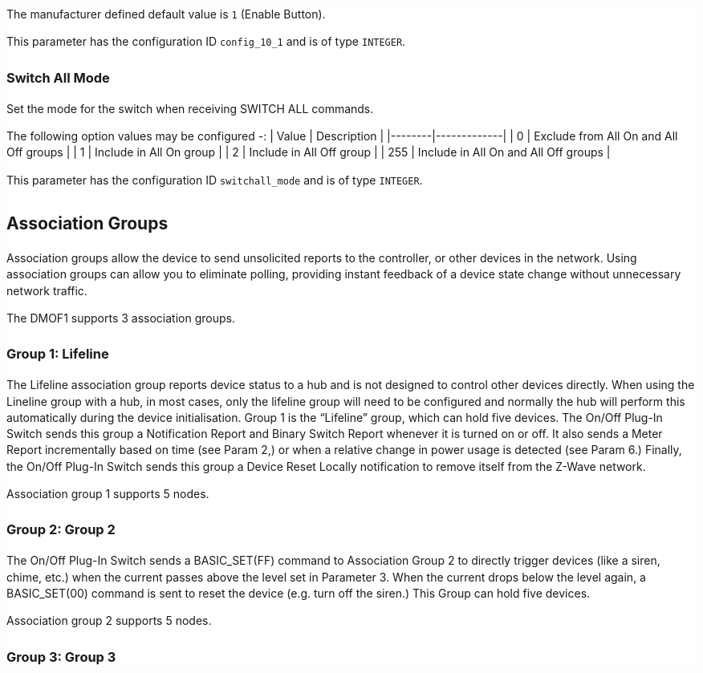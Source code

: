 The manufacturer defined default value is ```1``` (Enable Button).

This parameter has the configuration ID ```config_10_1``` and is of type ```INTEGER```.

### Switch All Mode

Set the mode for the switch when receiving SWITCH ALL commands.

The following option values may be configured -:
| Value  | Description |
|--------|-------------|
| 0 | Exclude from All On and All Off groups |
| 1 | Include in All On group |
| 2 | Include in All Off group |
| 255 | Include in All On and All Off groups |

This parameter has the configuration ID ```switchall_mode``` and is of type ```INTEGER```.


## Association Groups

Association groups allow the device to send unsolicited reports to the controller, or other devices in the network. Using association groups can allow you to eliminate polling, providing instant feedback of a device state change without unnecessary network traffic.

The DMOF1 supports 3 association groups.

### Group 1: Lifeline

The Lifeline association group reports device status to a hub and is not designed to control other devices directly. When using the Lineline group with a hub, in most cases, only the lifeline group will need to be configured and normally the hub will perform this automatically during the device initialisation.
Group 1 is the “Lifeline” group, which can hold five devices. The On/Off Plug-In Switch sends this group a Notification Report and Binary Switch Report whenever it is turned on or off. It also sends a Meter Report incrementally based on time (see Param 2,) or when a relative change in power usage is detected (see Param 6.) Finally, the On/Off Plug-In Switch sends this group a Device Reset Locally notification to remove itself from the Z-Wave network. 

Association group 1 supports 5 nodes.

### Group 2: Group 2

The On/Off Plug-In Switch sends a BASIC\_SET(FF) command to Association Group 2 to directly trigger devices (like a siren, chime, etc.) when the current passes above the level set in Parameter 3. When the current drops below the level again, a BASIC\_SET(00) command is sent to reset the device (e.g. turn off the siren.) This Group can hold five devices.

Association group 2 supports 5 nodes.

### Group 3: Group 3
